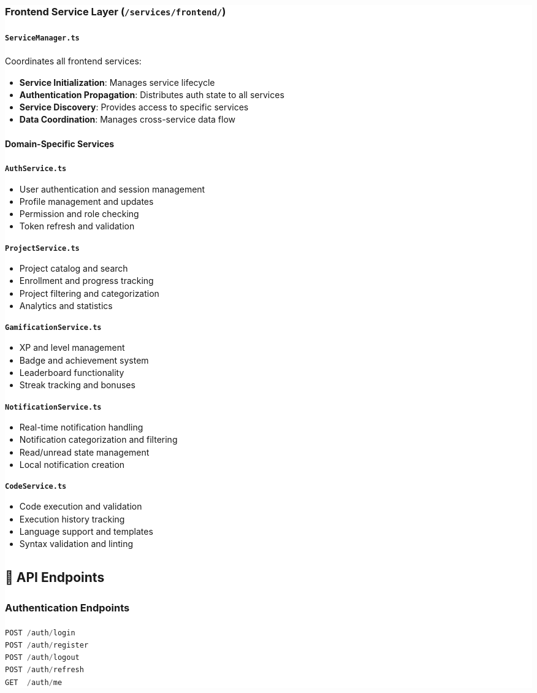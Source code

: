 ### Frontend Service Layer (`/services/frontend/`)

#### `ServiceManager.ts`
Coordinates all frontend services:
- **Service Initialization**: Manages service lifecycle
- **Authentication Propagation**: Distributes auth state to all services
- **Service Discovery**: Provides access to specific services
- **Data Coordination**: Manages cross-service data flow

#### Domain-Specific Services

**`AuthService.ts`**
- User authentication and session management
- Profile management and updates
- Permission and role checking
- Token refresh and validation

**`ProjectService.ts`**
- Project catalog and search
- Enrollment and progress tracking
- Project filtering and categorization
- Analytics and statistics

**`GamificationService.ts`**
- XP and level management
- Badge and achievement system
- Leaderboard functionality
- Streak tracking and bonuses

**`NotificationService.ts`**
- Real-time notification handling
- Notification categorization and filtering
- Read/unread state management
- Local notification creation

**`CodeService.ts`**
- Code execution and validation
- Execution history tracking
- Language support and templates
- Syntax validation and linting

## 🔗 API Endpoints

### Authentication Endpoints

```typescript
POST /auth/login
POST /auth/register
POST /auth/logout
POST /auth/refresh
GET  /auth/me
```
